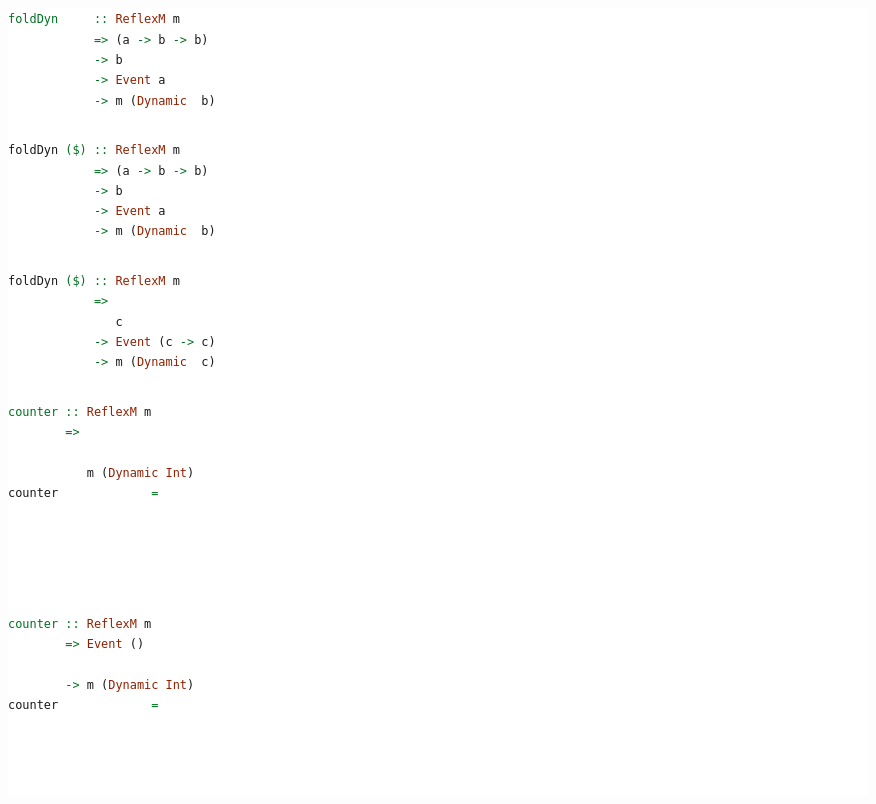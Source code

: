 ##

```haskell
foldDyn     :: ReflexM m
            => (a -> b -> b) 
            -> b 
            -> Event a 
            -> m (Dynamic  b)
```

##

```haskell
foldDyn ($) :: ReflexM m
            => (a -> b -> b) 
            -> b 
            -> Event a 
            -> m (Dynamic  b)
```

##

```haskell
foldDyn ($) :: ReflexM m
            => 
               c 
            -> Event (c -> c)
            -> m (Dynamic  c)
```

##

```haskell
counter :: ReflexM m
        =>

           m (Dynamic Int)
counter             =



 
```

##

```haskell
counter :: ReflexM m
        => Event ()

        -> m (Dynamic Int)
counter             =



 
```
